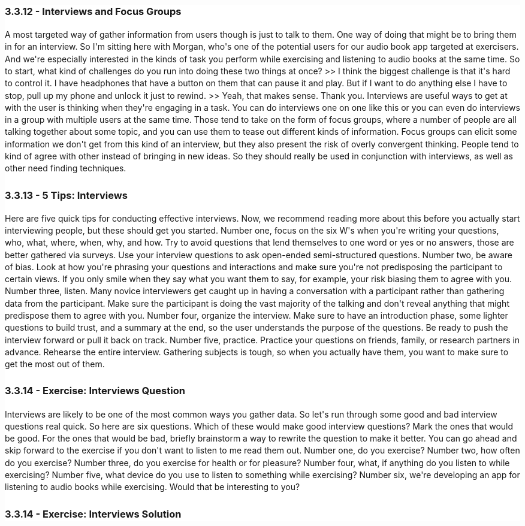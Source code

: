 ### 3.3.12 - Interviews and Focus Groups

A most targeted way of gather information from users though is just to talk to them. One way of doing that might be to bring them in for an interview. So I'm sitting here with Morgan, who's one of the potential users for our audio book app targeted at exercisers. And we're especially interested in the kinds of task you perform while exercising and listening to audio books at the same time. So to start, what kind of challenges do you run into doing these two things at once? >> I think the biggest challenge is that it's hard to control it. I have headphones that have a button on them that can pause it and play. But if I want to do anything else I have to stop, pull up my phone and unlock it just to rewind. >> Yeah, that makes sense. Thank you. Interviews are useful ways to get at with the user is thinking when they're engaging in a task. You can do interviews one on one like this or you can even do interviews in a group with multiple users at the same time. Those tend to take on the form of focus groups, where a number of people are all talking together about some topic, and you can use them to tease out different kinds of information. Focus groups can elicit some information we don't get from this kind of an interview, but they also present the risk of overly convergent thinking. People tend to kind of agree with other instead of bringing in new ideas. So they should really be used in conjunction with interviews, as well as other need finding techniques.

### 3.3.13 - 5 Tips: Interviews

Here are five quick tips for conducting effective interviews. Now, we recommend reading more about this before you actually start interviewing people, but these should get you started. Number one, focus on the six W's when you're writing your questions, who, what, where, when, why, and how. Try to avoid questions that lend themselves to one word or yes or no answers, those are better gathered via surveys. Use your interview questions to ask open-ended semi-structured questions. Number two, be aware of bias. Look at how you're phrasing your questions and interactions and make sure you're not predisposing the participant to certain views. If you only smile when they say what you want them to say, for example, your risk biasing them to agree with you. Number three, listen. Many novice interviewers get caught up in having a conversation with a participant rather than gathering data from the participant. Make sure the participant is doing the vast majority of the talking and don't reveal anything that might predispose them to agree with you. Number four, organize the interview. Make sure to have an introduction phase, some lighter questions to build trust, and a summary at the end, so the user understands the purpose of the questions. Be ready to push the interview forward or pull it back on track. Number five, practice. Practice your questions on friends, family, or research partners in advance. Rehearse the entire interview. Gathering subjects is tough, so when you actually have them, you want to make sure to get the most out of them.

### 3.3.14 - Exercise: Interviews Question

Interviews are likely to be one of the most common ways you gather data. So let's run through some good and bad interview questions real quick. So here are six questions. Which of these would make good interview questions? Mark the ones that would be good. For the ones that would be bad, briefly brainstorm a way to rewrite the question to make it better. You can go ahead and skip forward to the exercise if you don't want to listen to me read them out. Number one, do you exercise? Number two, how often do you exercise? Number three, do you exercise for health or for pleasure? Number four, what, if anything do you listen to while exercising? Number five, what device do you use to listen to something while exercising? Number six, we're developing an app for listening to audio books while exercising. Would that be interesting to you?

### 3.3.14 - Exercise: Interviews Solution
